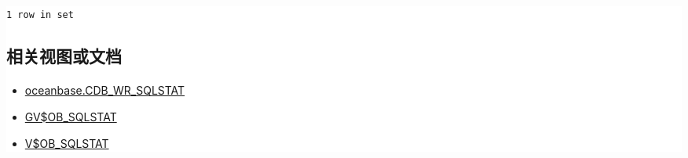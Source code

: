 ```shell
1 row in set
```

## 相关视图或文档

* [oceanbase.CDB_WR_SQLSTAT](../../300.system-view-of-sys-tenant/200.dictionary-view-of-sys-tenant/13700.o-cdb_wr_sqlstat-of-sys-tenant.md)

* [GV$OB_SQLSTAT](../300.performance-view-of-oracle-mode/3800.gv-ob_sqlstat-of-oracle-mode.md)

* [V$OB_SQLSTAT](../300.performance-view-of-oracle-mode/33600.v-ob_sqlstat-of-oracle-mode.md)
